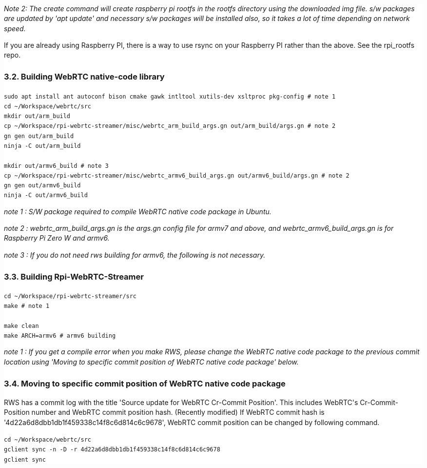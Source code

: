 _Note 2: The create command will create raspberry pi rootfs in the rootfs directory using the downloaded img file. s/w packages are updated by 'apt update' and necessary s/w packages will be installed also, so it takes a lot of time depending on network speed._

If you are already using Raspberry PI, there is a way to use rsync on your Raspberry PI rather than the above. See the rpi_rootfs repo.

### 3.2. Building WebRTC native-code library

```
sudo apt install ant autoconf bison cmake gawk intltool xutils-dev xsltproc pkg-config # note 1
cd ~/Workspace/webrtc/src
mkdir out/arm_build
cp ~/Workspace/rpi-webrtc-streamer/misc/webrtc_arm_build_args.gn out/arm_build/args.gn # note 2
gn gen out/arm_build
ninja -C out/arm_build

mkdir out/armv6_build # note 3
cp ~/Workspace/rpi-webrtc-streamer/misc/webrtc_armv6_build_args.gn out/armv6_build/args.gn # note 2
gn gen out/armv6_build
ninja -C out/armv6_build
```

_note 1 : S/W package required to compile WebRTC native code package in Ubuntu._

_note 2 : webrtc_arm_build_args.gn is the args.gn config file for armv7 and above, and webrtc_armv6_build_args.gn is for Raspberry Pi Zero W and armv6._

_note 3 : If you do not need rws building for armv6, the following is not necessary._

### 3.3. Building Rpi-WebRTC-Streamer

```
cd ~/Workspace/rpi-webrtc-streamer/src
make # note 1

make clean
make ARCH=armv6 # armv6 building
```

_note 1 : If you get a compile error when you make RWS, please change the WebRTC native code package to the previous commit location using 'Moving to specific commit position of WebRTC native code package' below._

### 3.4. Moving to specific commit position of WebRTC native code package

RWS has a commit log with the title 'Source update for WebRTC Cr-Commit Position'. This includes WebRTC's Cr-Commit-Position number and WebRTC commit position hash. (Recently modified)
If WebRTC commit hash is '4d22a6d8dbb1db1f459338c14f8c6d814c6c9678', WebRTC commit position can be changed by following command.

```
cd ~/Workspace/webrtc/src
gclient sync -n -D -r 4d22a6d8dbb1db1f459338c14f8c6d814c6c9678
gclient sync
```
